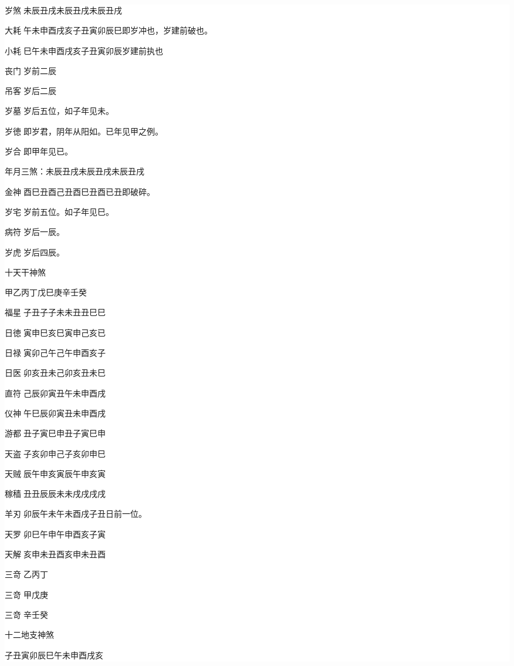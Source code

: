 岁煞 未辰丑戌未辰丑戌未辰丑戌

大耗 午未申酉戌亥子丑寅卯辰巳即岁冲也，岁建前破也。

小耗 巳午未申酉戌亥子丑寅卯辰岁建前执也

丧门 岁前二辰

吊客 岁后二辰

岁墓 岁后五位，如子年见未。

岁徳 即岁君，阴年从阳如。已年见甲之例。

岁合 即甲年见已。

年月三煞：未辰丑戌未辰丑戌未辰丑戌

金神 酉巳丑酉己丑酉巳丑酉已丑即破碎。

岁宅 岁前五位。如子年见巳。

病符 岁后一辰。

岁虎 岁后四辰。

十天干神煞

甲乙丙丁戊巳庚辛壬癸

福星 子丑子子未未丑丑巳巳

日徳 寅申巳亥巳寅申己亥已

日禄 寅卯己午己午申酉亥子

日医 卯亥丑未己卯亥丑未巳

直符 己辰卯寅丑午未申酉戌

仪神 午巳辰卯寅丑未申酉戌

游都 丑子寅巳申丑子寅巳申

天盗 子亥卯申己子亥卯申巳

天贼 辰午申亥寅辰午申亥寅

稼穑 丑丑辰辰未未戌戌戌戌

羊刃 卯辰午未午未酉戌子丑日前一位。

天罗 卯巳午申午申酉亥子寅

天解 亥申未丑酉亥申未丑酉

三竒 乙丙丁

三竒 甲戊庚

三竒 辛壬癸

十二地支神煞

子丑寅卯辰巳午未申酉戌亥
